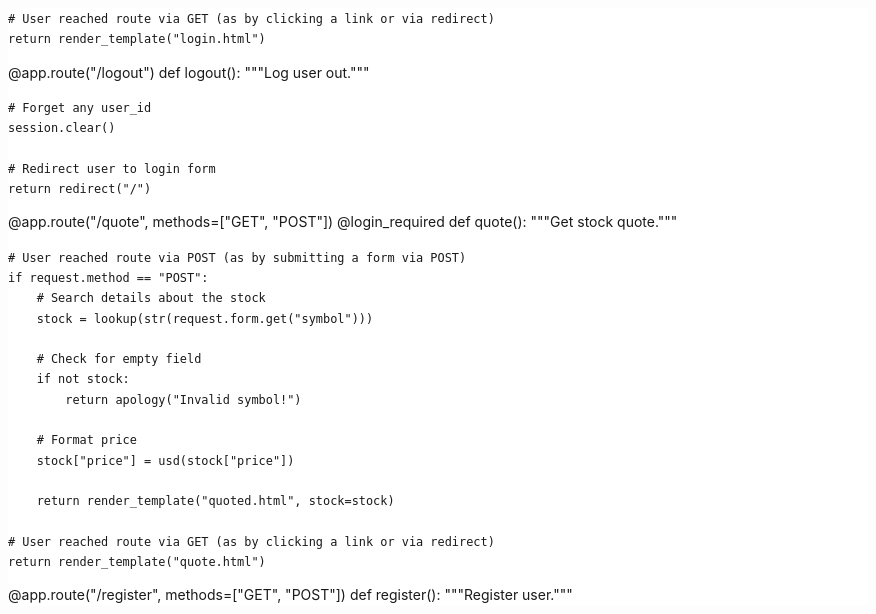     # User reached route via GET (as by clicking a link or via redirect)
    return render_template("login.html")


@app.route("/logout")
def logout():
    """Log user out."""

    # Forget any user_id
    session.clear()

    # Redirect user to login form
    return redirect("/")


@app.route("/quote", methods=["GET", "POST"])
@login_required
def quote():
    """Get stock quote."""

    # User reached route via POST (as by submitting a form via POST)
    if request.method == "POST":
        # Search details about the stock
        stock = lookup(str(request.form.get("symbol")))

        # Check for empty field
        if not stock:
            return apology("Invalid symbol!")

        # Format price
        stock["price"] = usd(stock["price"])

        return render_template("quoted.html", stock=stock)

    # User reached route via GET (as by clicking a link or via redirect)
    return render_template("quote.html")


@app.route("/register", methods=["GET", "POST"])
def register():
    """Register user."""
